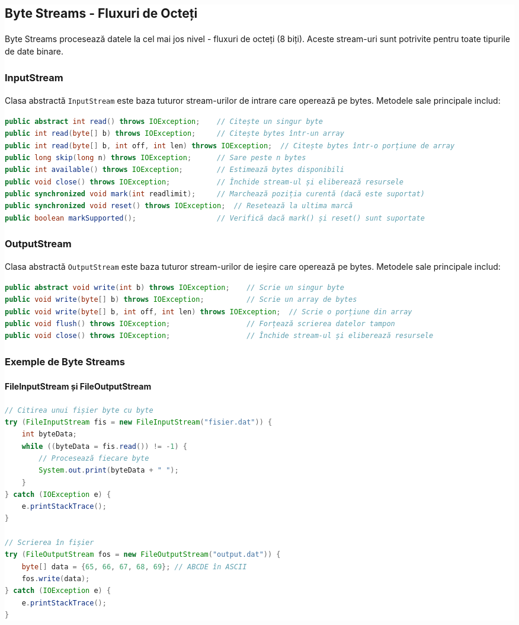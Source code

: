 ## Byte Streams - Fluxuri de Octeți

Byte Streams procesează datele la cel mai jos nivel - fluxuri de octeți (8 biți). Aceste stream-uri sunt potrivite pentru toate tipurile de date binare.

### InputStream

Clasa abstractă `InputStream` este baza tuturor stream-urilor de intrare care operează pe bytes. Metodele sale principale includ:

```java
public abstract int read() throws IOException;    // Citește un singur byte
public int read(byte[] b) throws IOException;     // Citește bytes într-un array
public int read(byte[] b, int off, int len) throws IOException;  // Citește bytes într-o porțiune de array
public long skip(long n) throws IOException;      // Sare peste n bytes
public int available() throws IOException;        // Estimează bytes disponibili
public void close() throws IOException;           // Închide stream-ul și eliberează resursele
public synchronized void mark(int readlimit);     // Marchează poziția curentă (dacă este suportat)
public synchronized void reset() throws IOException;  // Resetează la ultima marcă
public boolean markSupported();                   // Verifică dacă mark() și reset() sunt suportate
```

### OutputStream

Clasa abstractă `OutputStream` este baza tuturor stream-urilor de ieșire care operează pe bytes. Metodele sale principale includ:

```java
public abstract void write(int b) throws IOException;    // Scrie un singur byte
public void write(byte[] b) throws IOException;          // Scrie un array de bytes
public void write(byte[] b, int off, int len) throws IOException;  // Scrie o porțiune din array
public void flush() throws IOException;                  // Forțează scrierea datelor tampon
public void close() throws IOException;                  // Închide stream-ul și eliberează resursele
```

### Exemple de Byte Streams

#### FileInputStream și FileOutputStream

```java
// Citirea unui fișier byte cu byte
try (FileInputStream fis = new FileInputStream("fisier.dat")) {
    int byteData;
    while ((byteData = fis.read()) != -1) {
        // Procesează fiecare byte
        System.out.print(byteData + " ");
    }
} catch (IOException e) {
    e.printStackTrace();
}

// Scrierea în fișier
try (FileOutputStream fos = new FileOutputStream("output.dat")) {
    byte[] data = {65, 66, 67, 68, 69}; // ABCDE în ASCII
    fos.write(data);
} catch (IOException e) {
    e.printStackTrace();
}
```
